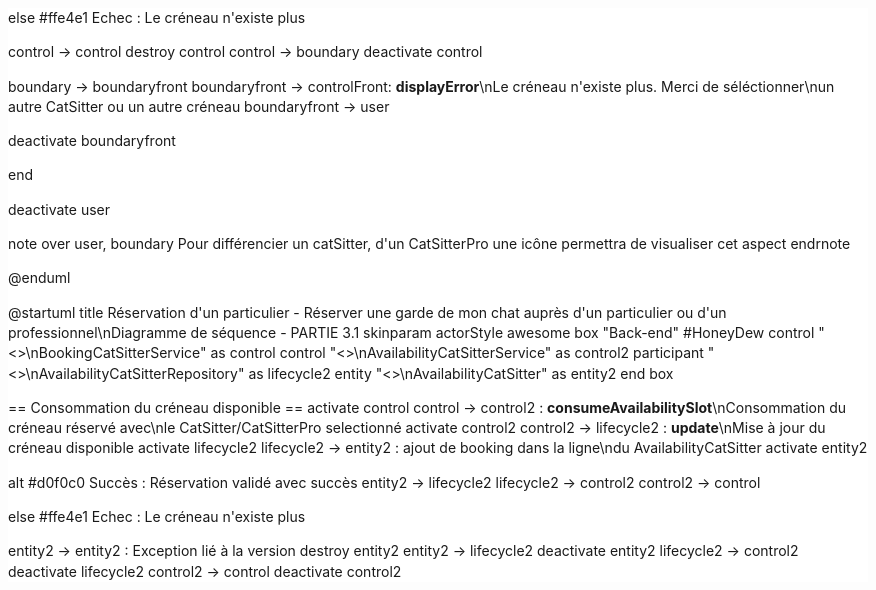 else #ffe4e1 Echec : Le créneau n'existe plus

control -> control
destroy control
control -> boundary
deactivate control

boundary -> boundaryfront
boundaryfront -> controlFront: **displayError**\nLe créneau n'existe plus. Merci de séléctionner\nun autre CatSitter ou un autre créneau
boundaryfront -> user

deactivate boundaryfront

end

deactivate user

note over user, boundary
Pour différencier un catSitter, d'un CatSitterPro une icône permettra de visualiser cet aspect
endrnote

@enduml

@startuml
title Réservation d'un particulier - Réserver une garde de mon chat auprès d'un particulier ou d'un professionnel\nDiagramme de séquence - PARTIE 3.1
skinparam actorStyle awesome
box "Back-end" #HoneyDew
control "<<control>>\nBookingCatSitterService" as control
control "<<control>>\nAvailabilityCatSitterService" as control2
participant "<<life cycle>>\nAvailabilityCatSitterRepository" as lifecycle2
entity "<<entity>>\nAvailabilityCatSitter" as entity2
end box

== Consommation du créneau disponible ==
activate control
control -> control2 : **consumeAvailabilitySlot**\nConsommation du créneau réservé avec\nle CatSitter/CatSitterPro selectionné
activate control2
control2 -> lifecycle2 : **update**\nMise à jour du créneau disponible
activate lifecycle2
lifecycle2 -> entity2 : ajout de booking dans la ligne\ndu AvailabilityCatSitter
activate entity2

alt #d0f0c0 Succès : Réservation validé avec succès
entity2 -> lifecycle2
lifecycle2 -> control2
control2 -> control

else #ffe4e1 Echec : Le créneau n'existe plus

entity2 -> entity2 : Exception lié à la version
destroy entity2
entity2 -> lifecycle2
deactivate entity2
lifecycle2 -> control2
deactivate lifecycle2
control2 -> control
deactivate control2
